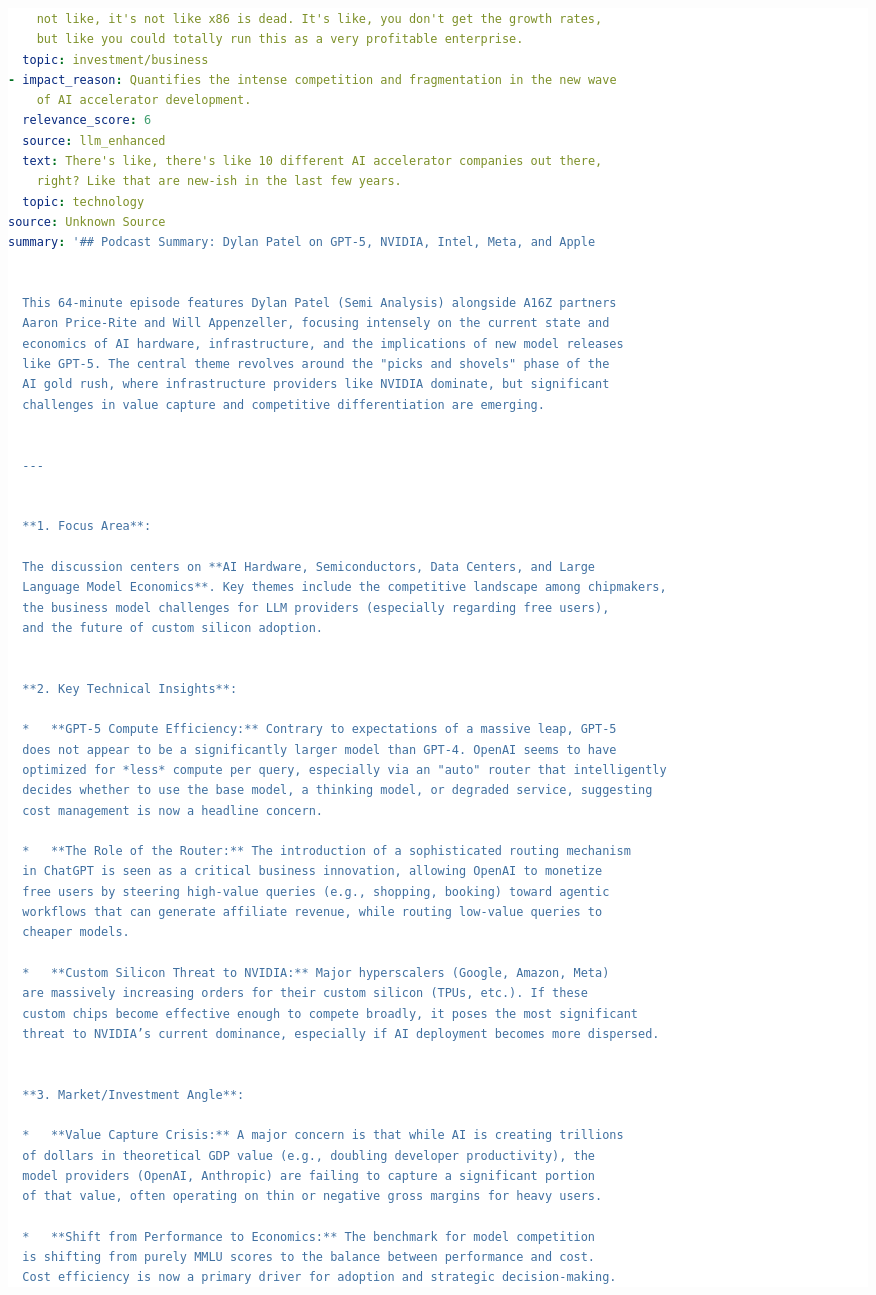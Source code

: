 ```yaml
    not like, it's not like x86 is dead. It's like, you don't get the growth rates,
    but like you could totally run this as a very profitable enterprise.
  topic: investment/business
- impact_reason: Quantifies the intense competition and fragmentation in the new wave
    of AI accelerator development.
  relevance_score: 6
  source: llm_enhanced
  text: There's like, there's like 10 different AI accelerator companies out there,
    right? Like that are new-ish in the last few years.
  topic: technology
source: Unknown Source
summary: '## Podcast Summary: Dylan Patel on GPT-5, NVIDIA, Intel, Meta, and Apple


  This 64-minute episode features Dylan Patel (Semi Analysis) alongside A16Z partners
  Aaron Price-Rite and Will Appenzeller, focusing intensely on the current state and
  economics of AI hardware, infrastructure, and the implications of new model releases
  like GPT-5. The central theme revolves around the "picks and shovels" phase of the
  AI gold rush, where infrastructure providers like NVIDIA dominate, but significant
  challenges in value capture and competitive differentiation are emerging.


  ---


  **1. Focus Area**:

  The discussion centers on **AI Hardware, Semiconductors, Data Centers, and Large
  Language Model Economics**. Key themes include the competitive landscape among chipmakers,
  the business model challenges for LLM providers (especially regarding free users),
  and the future of custom silicon adoption.


  **2. Key Technical Insights**:

  *   **GPT-5 Compute Efficiency:** Contrary to expectations of a massive leap, GPT-5
  does not appear to be a significantly larger model than GPT-4. OpenAI seems to have
  optimized for *less* compute per query, especially via an "auto" router that intelligently
  decides whether to use the base model, a thinking model, or degraded service, suggesting
  cost management is now a headline concern.

  *   **The Role of the Router:** The introduction of a sophisticated routing mechanism
  in ChatGPT is seen as a critical business innovation, allowing OpenAI to monetize
  free users by steering high-value queries (e.g., shopping, booking) toward agentic
  workflows that can generate affiliate revenue, while routing low-value queries to
  cheaper models.

  *   **Custom Silicon Threat to NVIDIA:** Major hyperscalers (Google, Amazon, Meta)
  are massively increasing orders for their custom silicon (TPUs, etc.). If these
  custom chips become effective enough to compete broadly, it poses the most significant
  threat to NVIDIA’s current dominance, especially if AI deployment becomes more dispersed.


  **3. Market/Investment Angle**:

  *   **Value Capture Crisis:** A major concern is that while AI is creating trillions
  of dollars in theoretical GDP value (e.g., doubling developer productivity), the
  model providers (OpenAI, Anthropic) are failing to capture a significant portion
  of that value, often operating on thin or negative gross margins for heavy users.

  *   **Shift from Performance to Economics:** The benchmark for model competition
  is shifting from purely MMLU scores to the balance between performance and cost.
  Cost efficiency is now a primary driver for adoption and strategic decision-making.
```